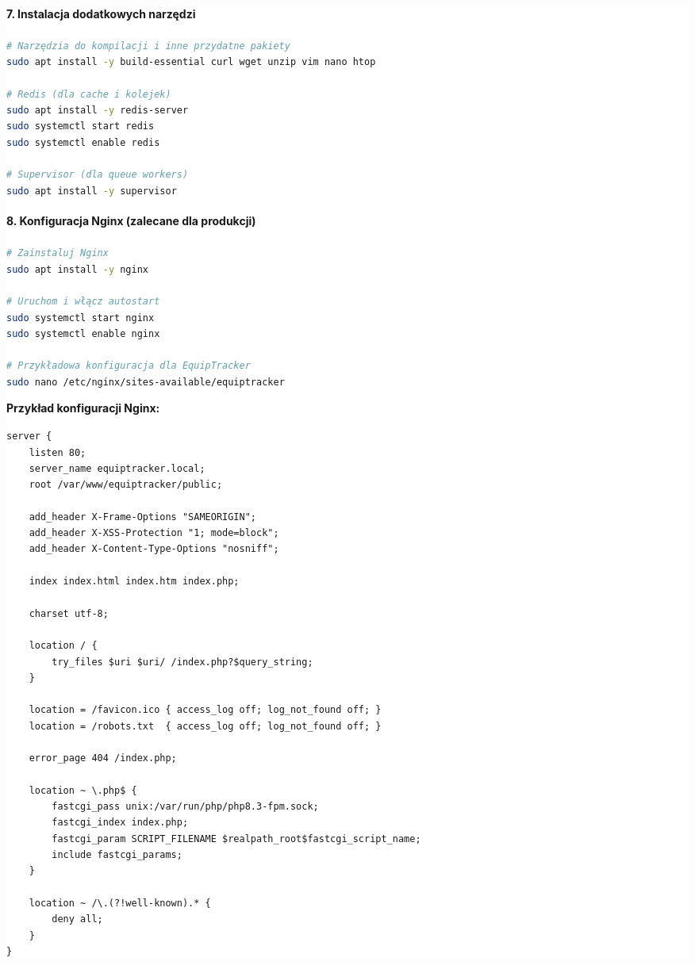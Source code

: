 #### 7. Instalacja dodatkowych narzędzi
```bash
# Narzędzia do kompilacji i inne przydatne pakiety
sudo apt install -y build-essential curl wget unzip vim nano htop

# Redis (dla cache i kolejek)
sudo apt install -y redis-server
sudo systemctl start redis
sudo systemctl enable redis

# Supervisor (dla queue workers)
sudo apt install -y supervisor
```

#### 8. Konfiguracja Nginx (zalecane dla produkcji)
```bash
# Zainstaluj Nginx
sudo apt install -y nginx

# Uruchom i włącz autostart
sudo systemctl start nginx
sudo systemctl enable nginx

# Przykładowa konfiguracja dla EquipTracker
sudo nano /etc/nginx/sites-available/equiptracker
```

**Przykład konfiguracji Nginx:**
```nginx
server {
    listen 80;
    server_name equiptracker.local;
    root /var/www/equiptracker/public;

    add_header X-Frame-Options "SAMEORIGIN";
    add_header X-XSS-Protection "1; mode=block";
    add_header X-Content-Type-Options "nosniff";

    index index.html index.htm index.php;

    charset utf-8;

    location / {
        try_files $uri $uri/ /index.php?$query_string;
    }

    location = /favicon.ico { access_log off; log_not_found off; }
    location = /robots.txt  { access_log off; log_not_found off; }

    error_page 404 /index.php;

    location ~ \.php$ {
        fastcgi_pass unix:/var/run/php/php8.3-fpm.sock;
        fastcgi_index index.php;
        fastcgi_param SCRIPT_FILENAME $realpath_root$fastcgi_script_name;
        include fastcgi_params;
    }

    location ~ /\.(?!well-known).* {
        deny all;
    }
}
```
